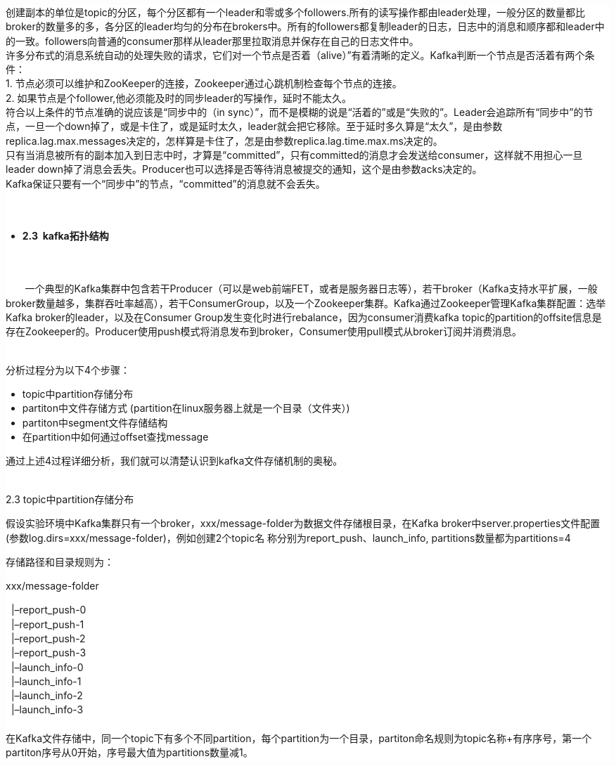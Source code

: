 <div><span>创建副本的单位是topic的分区，每个分区都有一个leader和零或多个followers.所有的读写操作都由leader处理，一般分区的数量都比broker的数量多的多，各分区的leader均匀的分布在brokers中。所有的followers都复制leader的日志，日志中的消息和顺序都和leader中的一致。followers向普通的consumer那样从leader那里拉取消息并保存在自己的日志文件中。</span></div>
<div><span>许多分布式的消息系统自动的处理失败的请求，它们对一个节点是否着（alive）”有着清晰的定义。Kafka判断一个节点是否活着有两个条件：</span></div>
<div><span>1. 节点必须可以维护和ZooKeeper的连接，Zookeeper通过心跳机制检查每个节点的连接。</span></div>
<div><span>2. 如果节点是个follower,他必须能及时的同步leader的写操作，延时不能太久。</span></div>
<div><span>符合以上条件的节点准确的说应该是“同步中的（in sync）”，而不是模糊的说是“活着的”或是“失败的”。Leader会追踪所有“同步中”的节点，一旦一个down掉了，或是卡住了，或是延时太久，leader就会把它移除。至于延时多久算是“太久”，是由参数replica.lag.max.messages决定的，怎样算是卡住了，怎是由参数replica.lag.time.max.ms决定的。</span></div>
<div><span>只有当消息被所有的副本加入到日志中时，才算是“committed”，只有committed的消息才会发送给consumer，这样就不用担心一旦leader down掉了消息会丢失。Producer也可以选择是否等待消息被提交的通知，这个是由参数acks决定的。</span></div>
<div><span>Kafka保证只要有一个“同步中”的节点，“committed”的消息就不会丢失。</span></div>
<div><br></div>
<div><br></div>
</div>

<p></p><ul><li><strong><span>2.3  kafka拓扑结构</span></strong><br><br><img src="https://img-blog.csdn.net/20170107211822608?watermark/2/text/aHR0cDovL2Jsb2cuY3Nkbi5uZXQvdTAxMzU3MzEzMw==/font/5a6L5L2T/fontsize/400/fill/I0JBQkFCMA==/dissolve/70/gravity/Center" alt=""></li></ul><div></div><p></p>

<div>
<div>       一个典型的Kafka集群中包含若干Producer（可以是web前端FET，或者是服务器日志等），若干broker（Kafka支持水平扩展，一般broker数量越多，集群吞吐率越高），若干ConsumerGroup，以及一个Zookeeper集群。Kafka通过Zookeeper管理Kafka集群配置：选举Kafka broker的leader，以及在Consumer Group发生变化时进行rebalance，因为consumer消费kafka topic的partition的offsite信息是存在Zookeeper的。Producer使用push模式将消息发布到broker，Consumer使用pull模式从broker订阅并消费消息。</div>
<div><br></div>
</div>

<p></p></div>

<p>
分析过程分为以下4个步骤：</p>
<ul><li>topic中partition存储分布</li><li>partiton中文件存储方式 (partition在linux服务器上就是一个目录（文件夹）)</li><li>partiton中segment文件存储结构</li><li>在partition中如何通过offset查找message</li></ul><p>
通过上述4过程详细分析，我们就可以清楚认识到kafka文件存储机制的奥秘。</p>
</div>
<div><br></div>
<div>
2.3 topic中partition存储分布</div>
<div>
<p>
假设实验环境中Kafka集群只有一个broker，xxx/message-folder为数据文件存储根目录，在Kafka broker中server.properties文件配置(参数log.dirs=xxx/message-folder)，例如创建2个topic名 称分别为report_push、launch_info, partitions数量都为partitions=4</p>
<p>
存储路径和目录规则为：</p>
<p>
xxx/message-folder</p>
</div>
<div>
  |–report_push-0<br>
  |–report_push-1<br>
  |–report_push-2<br>
  |–report_push-3<br>
  |–launch_info-0<br>
  |–launch_info-1<br>
  |–launch_info-2<br>
  |–launch_info-3<br></div>
<div><br></div>
<div>
<div>在Kafka文件存储中，同一个topic下有多个不同partition，每个partition为一个目录，partiton命名规则为<span>topic名称+有序序号</span>，第一个partiton序号从0开始，序号最大值为partitions数量减1。</div>